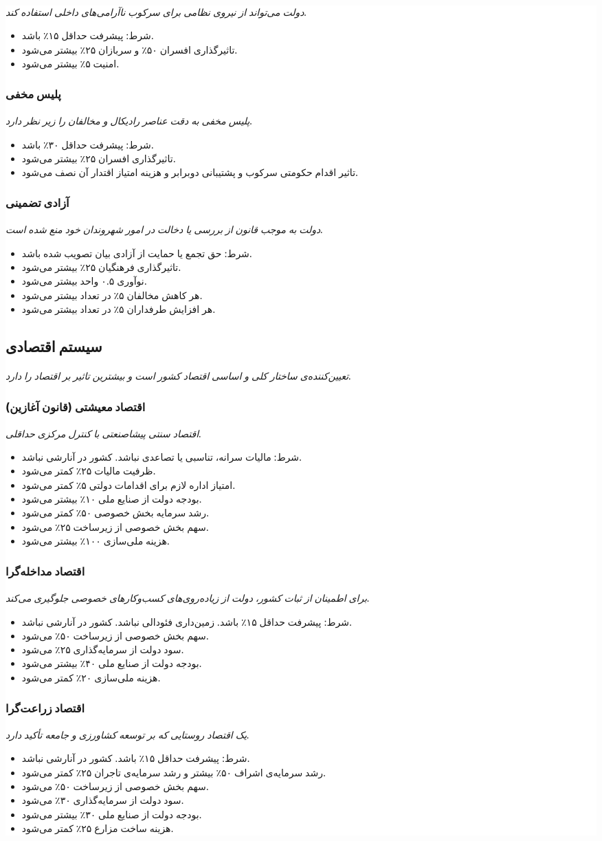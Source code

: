 _دولت می‌تواند از نیروی نظامی برای سرکوب ناآرامی‌های داخلی استفاده کند._

- شرط: پیشرفت حداقل ۱۵٪ باشد.
- تاثیرگذاری افسران ۵۰٪ و سربازان ۲۵٪ بیشتر می‌شود.
- امنیت ۵٪ بیشتر می‌شود.

### پلیس مخفی

_پلیس مخفی به دقت عناصر رادیکال و مخالفان را زیر نظر دارد._

- شرط: پیشرفت حداقل ۳۰٪ باشد.
- تاثیرگذاری افسران ۲۵٪ بیشتر می‌شود.
- تاثیر اقدام حکومتی سرکوب و پشتیبانی دوبرابر و هزینه امتیاز اقتدار آن نصف می‌شود.

### آزادی تضمینی

_دولت به موجب قانون از بررسی یا دخالت در امور شهروندان خود منع شده است._

- شرط: حق تجمع یا حمایت از آزادی بیان تصویب شده باشد.
- تاثیرگذاری فرهنگیان ۲۵٪ بیشتر می‌شود.
- نوآوری ۰.۵ واحد بیشتر می‌شود.
- هر کاهش مخالفان ۵٪ در تعداد بیشتر می‌شود.
- هر افزایش طرفداران ۵٪ در تعداد بیشتر می‌شود.

## سیستم اقتصادی

_تعیین‌کننده‌ی ساختار کلی و اساسی اقتصاد کشور است و بیشترین تاثیر بر اقتصاد را دارد._

### اقتصاد معیشتی (قانون آغازین)

_اقتصاد سنتی پیشاصنعتی با کنترل مرکزی حداقلی._

- شرط: مالیات سرانه، تناسبی یا تصاعدی نباشد. کشور در آنارشی نباشد.
- ظرفیت مالیات ۲۵٪ کمتر می‌شود.
- امتیاز اداره لازم برای اقدامات دولتی ۵٪ کمتر می‌شود.
- بودجه دولت از صنایع ملی ۱۰٪ بیشتر می‌شود.
- رشد سرمایه بخش خصوصی ۵۰٪ کمتر می‌شود.
- سهم بخش خصوصی از زیرساخت ۲۵٪ می‌شود.
- هزینه ملی‌سازی ۱۰۰٪ بیشتر می‌شود.

### اقتصاد مداخله‌گرا

_برای اطمینان از ثبات کشور، دولت از زیاده‌روی‌های کسب‌وکارهای خصوصی جلوگیری می‌کند._

- شرط: پیشرفت حداقل ۱۵٪ باشد. زمین‌داری فئودالی نباشد. کشور در آنارشی نباشد.
- سهم بخش خصوصی از زیرساخت ۵۰٪ می‌شود.
- سود دولت از سرمایه‌گذاری ۲۵٪ می‌شود.
- بودجه دولت از صنایع ملی ۴۰٪ بیشتر می‌شود.
- هزینه ملی‌سازی ۲۰٪ کمتر می‌شود.

### اقتصاد زراعت‌گرا

_یک اقتصاد روستایی که بر توسعه کشاورزی و جامعه تأکید دارد._

- شرط: پیشرفت حداقل ۱۵٪ باشد. کشور در آنارشی نباشد.
- رشد سرمایه‌ی اشراف ۵۰٪ بیشتر و رشد سرمایه‌ی تاجران ۲۵٪ کمتر می‌شود.
- سهم بخش خصوصی از زیرساخت ۵۰٪ می‌شود.
- سود دولت از سرمایه‌گذاری ۳۰٪ می‌شود.
- بودجه دولت از صنایع ملی ۳۰٪ بیشتر می‌شود.
- هزینه ساخت مزارع ۲۵٪ کمتر می‌شود.
